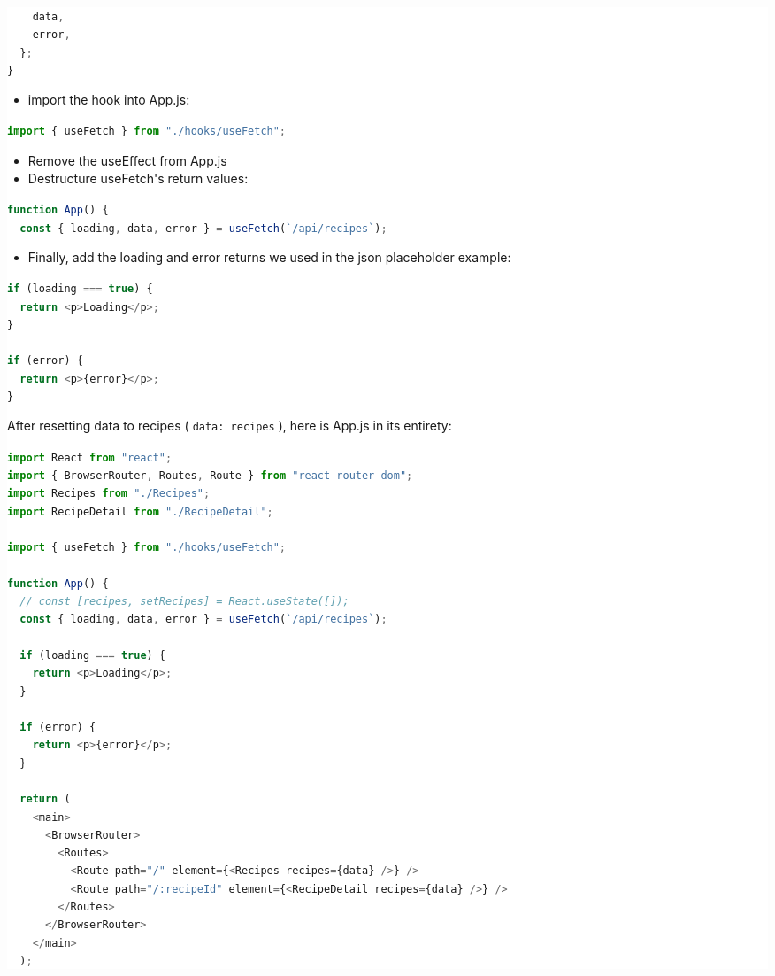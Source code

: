 ```js
    data,
    error,
  };
}
```





- import the hook into App.js:

```js
import { useFetch } from "./hooks/useFetch";
```

- Remove the useEffect from App.js
- Destructure useFetch's return values:

```js
function App() {
  const { loading, data, error } = useFetch(`/api/recipes`);
```



- Finally, add the loading and error returns we used in the json placeholder example:

```js
if (loading === true) {
  return <p>Loading</p>;
}

if (error) {
  return <p>{error}</p>;
}
```



After resetting data to recipes ( `data: recipes` ), here is App.js in its entirety:

```js
import React from "react";
import { BrowserRouter, Routes, Route } from "react-router-dom";
import Recipes from "./Recipes";
import RecipeDetail from "./RecipeDetail";

import { useFetch } from "./hooks/useFetch";

function App() {
  // const [recipes, setRecipes] = React.useState([]);
  const { loading, data, error } = useFetch(`/api/recipes`);

  if (loading === true) {
    return <p>Loading</p>;
  }

  if (error) {
    return <p>{error}</p>;
  }

  return (
    <main>
      <BrowserRouter>
        <Routes>
          <Route path="/" element={<Recipes recipes={data} />} />
          <Route path="/:recipeId" element={<RecipeDetail recipes={data} />} />
        </Routes>
      </BrowserRouter>
    </main>
  );
```